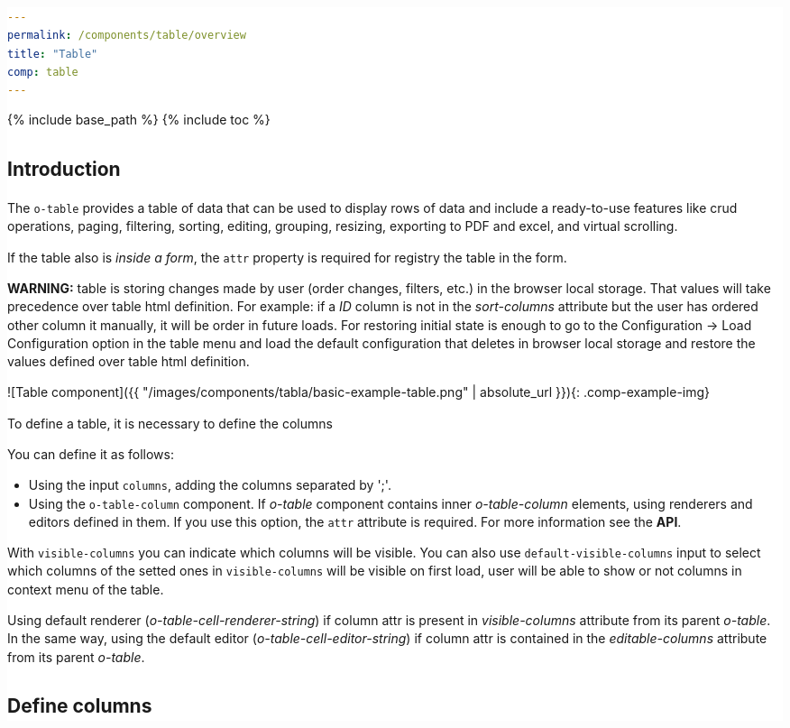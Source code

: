```yaml
---
permalink: /components/table/overview
title: "Table"
comp: table
---
```


{% include base_path %}
{% include toc %}

## Introduction
The `o-table` provides a table of data that can be used to display rows of data and include a ready-to-use features like crud operations, paging, filtering, sorting, editing, grouping, resizing, exporting to PDF and excel, and virtual scrolling.

If the table also is *inside a form*, the `attr` property is required for registry the table in the form.

<div class="notice--warning" markdown="1">

  **WARNING:** table is storing changes made by user (order changes, filters, etc.) in the browser local storage. That values will take precedence over table html definition.
  For example: if a *ID* column is not in the *sort-columns* attribute but the user has ordered
  other column it manually, it will be order in future loads. For restoring initial state is enough to go to the Configuration -> Load Configuration option in the table menu and load the default configuration that deletes in browser local storage and restore the values defined over table html definition.

</div>

![Table component]({{ "/images/components/tabla/basic-example-table.png" | absolute_url }}){: .comp-example-img}



To define a table, it is necessary to define the columns

You can define it as follows:
- Using the input `columns`, adding the columns separated by ';'.
- Using the `o-table-column` component. If *o-table* component contains inner *o-table-column* elements, using renderers and editors defined in them. If you use this option, the `attr` attribute is required. For more information see the **API**.

With `visible-columns` you can indicate which columns will be visible. You can also use `default-visible-columns` input to select which columns of the setted ones in `visible-columns` will be visible on first load, user will be able to show or not columns in context menu of the table.

Using default renderer (*o-table-cell-renderer-string*) if column attr is present in *visible-columns* attribute from its parent *o-table*.
In the same way, using the default editor (*o-table-cell-editor-string*) if column attr is contained
in the *editable-columns* attribute from its parent *o-table*.


## Define columns
